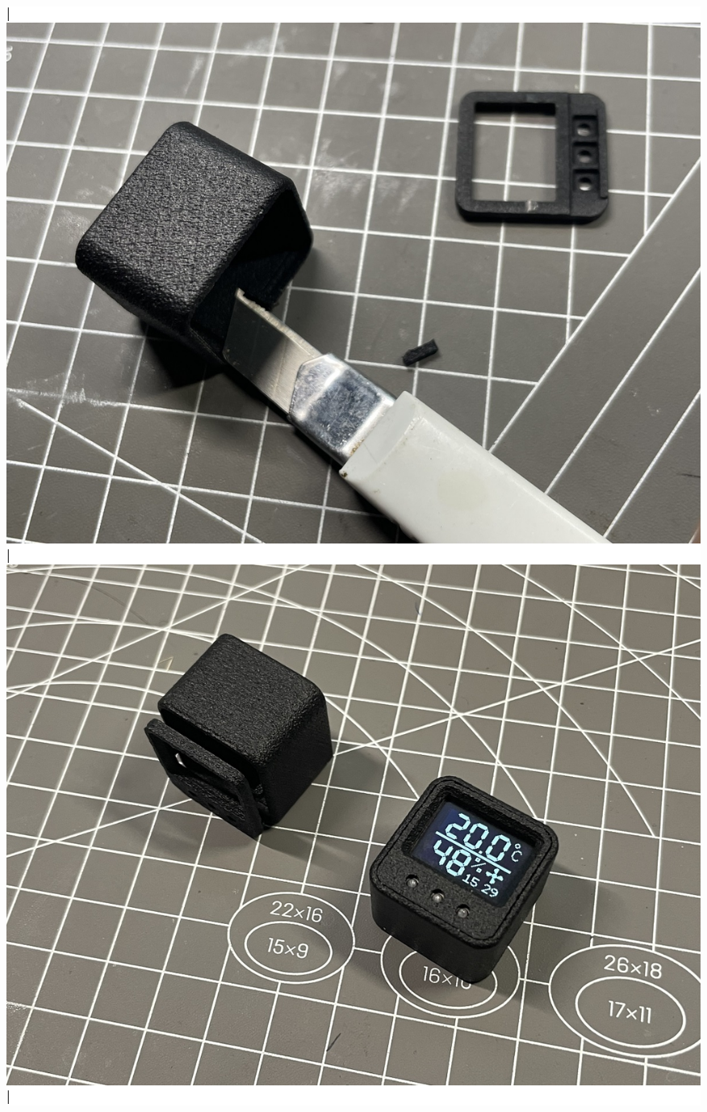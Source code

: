 | ![Case_JLC_3D_PA12(3)](Images/Case_JLC_3D_PA12(3).JPG) | ![Case_JLC_3D_PA12(4)](Images/Case_JLC_3D_PA12(4).JPG) |